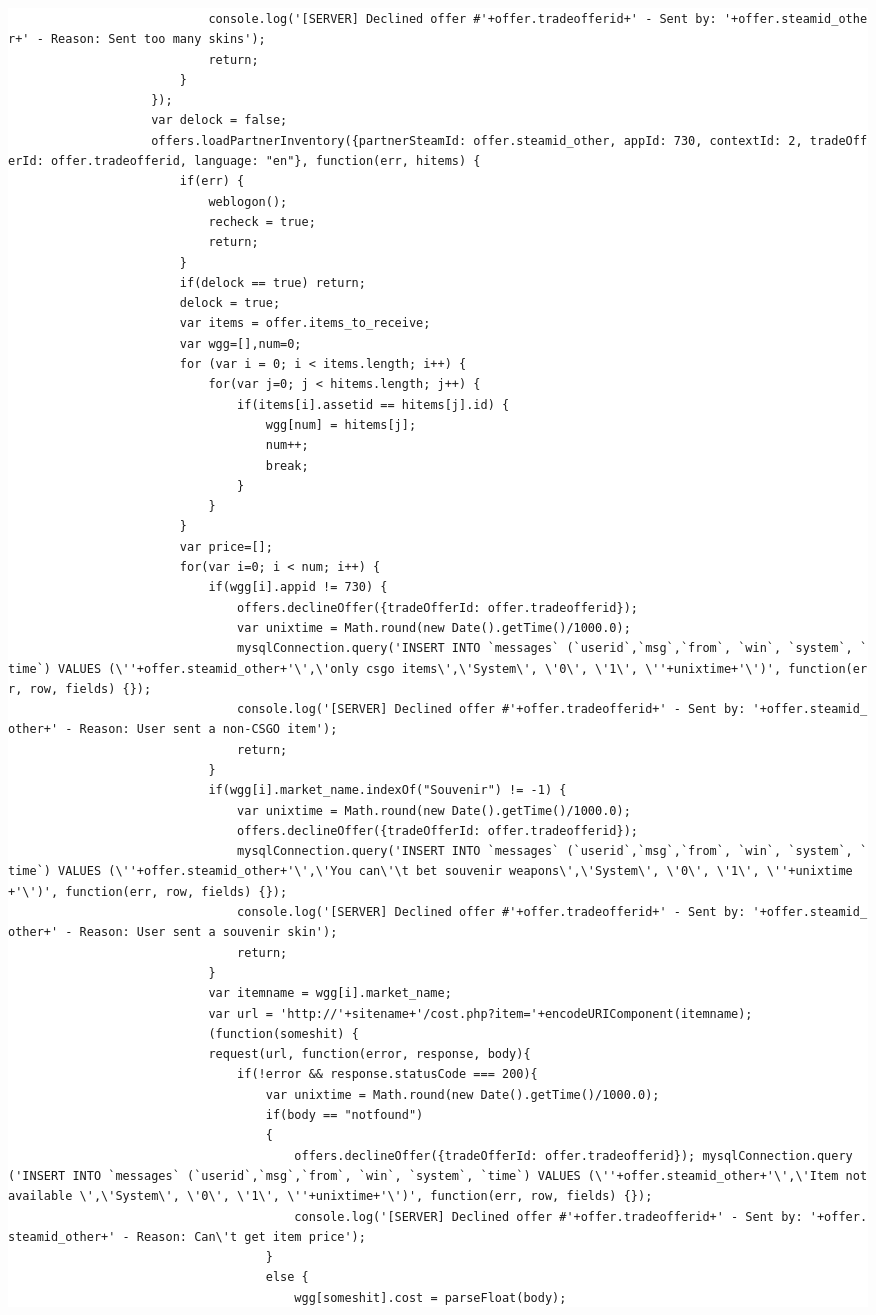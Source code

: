 								console.log('[SERVER] Declined offer #'+offer.tradeofferid+' - Sent by: '+offer.steamid_other+' - Reason: Sent too many skins');
								return;
							}
						});
						var delock = false;
						offers.loadPartnerInventory({partnerSteamId: offer.steamid_other, appId: 730, contextId: 2, tradeOfferId: offer.tradeofferid, language: "en"}, function(err, hitems) {
							if(err) {
								weblogon();
								recheck = true;
								return;
							}
							if(delock == true) return;
							delock = true;
							var items = offer.items_to_receive;
							var wgg=[],num=0;
							for (var i = 0; i < items.length; i++) {
								for(var j=0; j < hitems.length; j++) {
									if(items[i].assetid == hitems[j].id) {
										wgg[num] = hitems[j];
										num++;
										break;
									}
								}
							}
							var price=[];
							for(var i=0; i < num; i++) {
								if(wgg[i].appid != 730) {
									offers.declineOffer({tradeOfferId: offer.tradeofferid});
									var unixtime = Math.round(new Date().getTime()/1000.0);
									mysqlConnection.query('INSERT INTO `messages` (`userid`,`msg`,`from`, `win`, `system`, `time`) VALUES (\''+offer.steamid_other+'\',\'only csgo items\',\'System\', \'0\', \'1\', \''+unixtime+'\')', function(err, row, fields) {});
									console.log('[SERVER] Declined offer #'+offer.tradeofferid+' - Sent by: '+offer.steamid_other+' - Reason: User sent a non-CSGO item');
									return;
								}
								if(wgg[i].market_name.indexOf("Souvenir") != -1) {
									var unixtime = Math.round(new Date().getTime()/1000.0);
									offers.declineOffer({tradeOfferId: offer.tradeofferid});
									mysqlConnection.query('INSERT INTO `messages` (`userid`,`msg`,`from`, `win`, `system`, `time`) VALUES (\''+offer.steamid_other+'\',\'You can\'\t bet souvenir weapons\',\'System\', \'0\', \'1\', \''+unixtime+'\')', function(err, row, fields) {});
									console.log('[SERVER] Declined offer #'+offer.tradeofferid+' - Sent by: '+offer.steamid_other+' - Reason: User sent a souvenir skin');
									return;
								}
								var itemname = wgg[i].market_name;
								var url = 'http://'+sitename+'/cost.php?item='+encodeURIComponent(itemname);
								(function(someshit) {
								request(url, function(error, response, body){
									if(!error && response.statusCode === 200){
										var unixtime = Math.round(new Date().getTime()/1000.0);
										if(body == "notfound")
										{
											offers.declineOffer({tradeOfferId: offer.tradeofferid}); mysqlConnection.query('INSERT INTO `messages` (`userid`,`msg`,`from`, `win`, `system`, `time`) VALUES (\''+offer.steamid_other+'\',\'Item not available \',\'System\', \'0\', \'1\', \''+unixtime+'\')', function(err, row, fields) {}); 
											console.log('[SERVER] Declined offer #'+offer.tradeofferid+' - Sent by: '+offer.steamid_other+' - Reason: Can\'t get item price');
										}
										else {
											wgg[someshit].cost = parseFloat(body);